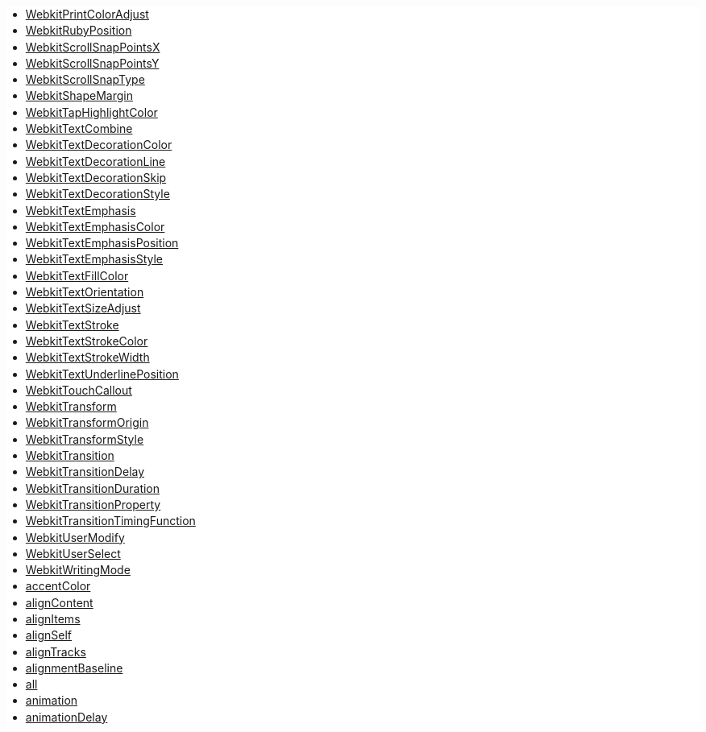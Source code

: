 - [WebkitPrintColorAdjust](akashaproject_design_system._internal_.Properties.md#webkitprintcoloradjust)
- [WebkitRubyPosition](akashaproject_design_system._internal_.Properties.md#webkitrubyposition)
- [WebkitScrollSnapPointsX](akashaproject_design_system._internal_.Properties.md#webkitscrollsnappointsx)
- [WebkitScrollSnapPointsY](akashaproject_design_system._internal_.Properties.md#webkitscrollsnappointsy)
- [WebkitScrollSnapType](akashaproject_design_system._internal_.Properties.md#webkitscrollsnaptype)
- [WebkitShapeMargin](akashaproject_design_system._internal_.Properties.md#webkitshapemargin)
- [WebkitTapHighlightColor](akashaproject_design_system._internal_.Properties.md#webkittaphighlightcolor)
- [WebkitTextCombine](akashaproject_design_system._internal_.Properties.md#webkittextcombine)
- [WebkitTextDecorationColor](akashaproject_design_system._internal_.Properties.md#webkittextdecorationcolor)
- [WebkitTextDecorationLine](akashaproject_design_system._internal_.Properties.md#webkittextdecorationline)
- [WebkitTextDecorationSkip](akashaproject_design_system._internal_.Properties.md#webkittextdecorationskip)
- [WebkitTextDecorationStyle](akashaproject_design_system._internal_.Properties.md#webkittextdecorationstyle)
- [WebkitTextEmphasis](akashaproject_design_system._internal_.Properties.md#webkittextemphasis)
- [WebkitTextEmphasisColor](akashaproject_design_system._internal_.Properties.md#webkittextemphasiscolor)
- [WebkitTextEmphasisPosition](akashaproject_design_system._internal_.Properties.md#webkittextemphasisposition)
- [WebkitTextEmphasisStyle](akashaproject_design_system._internal_.Properties.md#webkittextemphasisstyle)
- [WebkitTextFillColor](akashaproject_design_system._internal_.Properties.md#webkittextfillcolor)
- [WebkitTextOrientation](akashaproject_design_system._internal_.Properties.md#webkittextorientation)
- [WebkitTextSizeAdjust](akashaproject_design_system._internal_.Properties.md#webkittextsizeadjust)
- [WebkitTextStroke](akashaproject_design_system._internal_.Properties.md#webkittextstroke)
- [WebkitTextStrokeColor](akashaproject_design_system._internal_.Properties.md#webkittextstrokecolor)
- [WebkitTextStrokeWidth](akashaproject_design_system._internal_.Properties.md#webkittextstrokewidth)
- [WebkitTextUnderlinePosition](akashaproject_design_system._internal_.Properties.md#webkittextunderlineposition)
- [WebkitTouchCallout](akashaproject_design_system._internal_.Properties.md#webkittouchcallout)
- [WebkitTransform](akashaproject_design_system._internal_.Properties.md#webkittransform)
- [WebkitTransformOrigin](akashaproject_design_system._internal_.Properties.md#webkittransformorigin)
- [WebkitTransformStyle](akashaproject_design_system._internal_.Properties.md#webkittransformstyle)
- [WebkitTransition](akashaproject_design_system._internal_.Properties.md#webkittransition)
- [WebkitTransitionDelay](akashaproject_design_system._internal_.Properties.md#webkittransitiondelay)
- [WebkitTransitionDuration](akashaproject_design_system._internal_.Properties.md#webkittransitionduration)
- [WebkitTransitionProperty](akashaproject_design_system._internal_.Properties.md#webkittransitionproperty)
- [WebkitTransitionTimingFunction](akashaproject_design_system._internal_.Properties.md#webkittransitiontimingfunction)
- [WebkitUserModify](akashaproject_design_system._internal_.Properties.md#webkitusermodify)
- [WebkitUserSelect](akashaproject_design_system._internal_.Properties.md#webkituserselect)
- [WebkitWritingMode](akashaproject_design_system._internal_.Properties.md#webkitwritingmode)
- [accentColor](akashaproject_design_system._internal_.Properties.md#accentcolor)
- [alignContent](akashaproject_design_system._internal_.Properties.md#aligncontent)
- [alignItems](akashaproject_design_system._internal_.Properties.md#alignitems)
- [alignSelf](akashaproject_design_system._internal_.Properties.md#alignself)
- [alignTracks](akashaproject_design_system._internal_.Properties.md#aligntracks)
- [alignmentBaseline](akashaproject_design_system._internal_.Properties.md#alignmentbaseline)
- [all](akashaproject_design_system._internal_.Properties.md#all)
- [animation](akashaproject_design_system._internal_.Properties.md#animation)
- [animationDelay](akashaproject_design_system._internal_.Properties.md#animationdelay)